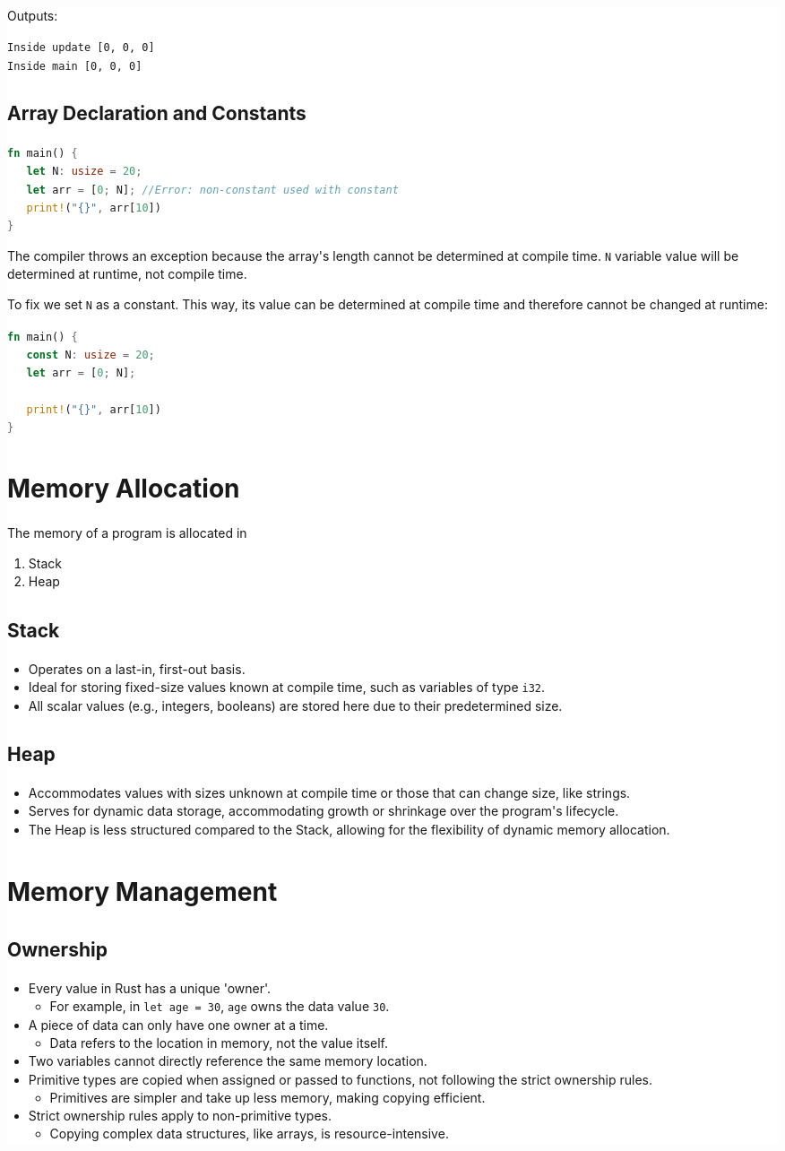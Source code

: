 Outputs:

```plaintext
Inside update [0, 0, 0]
Inside main [0, 0, 0]
```

## Array Declaration and Constants

```rust
fn main() {
   let N: usize = 20;
   let arr = [0; N]; //Error: non-constant used with constant
   print!("{}", arr[10])
}
```

The compiler throws an exception because the array's length cannot be determined at compile time. `N` variable value will be determined at runtime, not compile time.

To fix we set `N` as a constant. This way, its value can be determined at compile time and therefore cannot be changed at runtime:

```rust
fn main() {
   const N: usize = 20; 
   let arr = [0; N];

   print!("{}", arr[10])
}
```

# Memory Allocation
The memory of a program is allocated in
1. Stack
2. Heap

## Stack
- Operates on a last-in, first-out basis.
- Ideal for storing fixed-size values known at compile time, such as variables of type `i32`.
- All scalar values (e.g., integers, booleans) are stored here due to their predetermined size.

## Heap
- Accommodates values with sizes unknown at compile time or those that can change size, like strings.
- Serves for dynamic data storage, accommodating growth or shrinkage over the program's lifecycle.
- The Heap is less structured compared to the Stack, allowing for the flexibility of dynamic memory allocation.

# Memory Management
## Ownership
- Every value in Rust has a unique 'owner'.
  - For example, in `let age = 30`, `age` owns the data value `30`.
- A piece of data can only have one owner at a time.
  - Data refers to the location in memory, not the value itself.
- Two variables cannot directly reference the same memory location.
- Primitive types are copied when assigned or passed to functions, not following the strict ownership rules.
  - Primitives are simpler and take up less memory, making copying efficient.
- Strict ownership rules apply to non-primitive types.
  - Copying complex data structures, like arrays, is resource-intensive.

